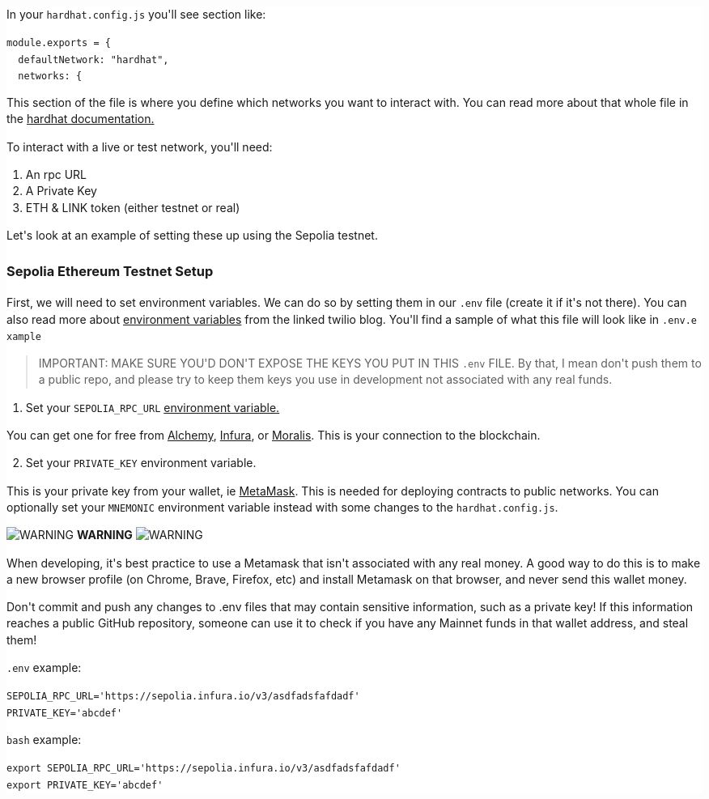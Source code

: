 In your `hardhat.config.js` you'll see section like:

```
module.exports = {
  defaultNetwork: "hardhat",
  networks: {
```

This section of the file is where you define which networks you want to interact with. You can read more about that whole file in the [hardhat documentation.](https://hardhat.org/config/)

To interact with a live or test network, you'll need:

1. An rpc URL 
2. A Private Key
3. ETH & LINK token (either testnet or real)

Let's look at an example of setting these up using the Sepolia testnet. 

### Sepolia Ethereum Testnet Setup

First, we will need to set environment variables. We can do so by setting them in our `.env` file (create it if it's not there). You can also read more about [environment variables](https://www.twilio.com/blog/2017/01/how-to-set-environment-variables.html) from the linked twilio blog. You'll find a sample of what this file will look like in `.env.example`

> IMPORTANT: MAKE SURE YOU'D DON'T EXPOSE THE KEYS YOU PUT IN THIS `.env` FILE. By that, I mean don't push them to a public repo, and please try to keep them keys you use in development not associated with any real funds. 

1. Set your `SEPOLIA_RPC_URL` [environment variable.](https://www.twilio.com/blog/2017/01/how-to-set-environment-variables.html)

You can get one for free from [Alchemy](https://www.alchemy.com/), [Infura](https://infura.io/), or [Moralis](https://moralis.io/speedy-nodes/). This is your connection to the blockchain. 

2. Set your `PRIVATE_KEY` environment variable. 

This is your private key from your wallet, ie [MetaMask](https://metamask.io/). This is needed for deploying contracts to public networks. You can optionally set your `MNEMONIC` environment variable instead with some changes to the `hardhat.config.js`.

![WARNING](https://via.placeholder.com/15/f03c15/000000?text=+) **WARNING** ![WARNING](https://via.placeholder.com/15/f03c15/000000?text=+)

When developing, it's best practice to use a Metamask that isn't associated with any real money. A good way to do this is to make a new browser profile (on Chrome, Brave, Firefox, etc) and install Metamask on that browser, and never send this wallet money.  

Don't commit and push any changes to .env files that may contain sensitive information, such as a private key! If this information reaches a public GitHub repository, someone can use it to check if you have any Mainnet funds in that wallet address, and steal them!

`.env` example:
```
SEPOLIA_RPC_URL='https://sepolia.infura.io/v3/asdfadsfafdadf'
PRIVATE_KEY='abcdef'
```
`bash` example:
```
export SEPOLIA_RPC_URL='https://sepolia.infura.io/v3/asdfadsfafdadf'
export PRIVATE_KEY='abcdef'
```
